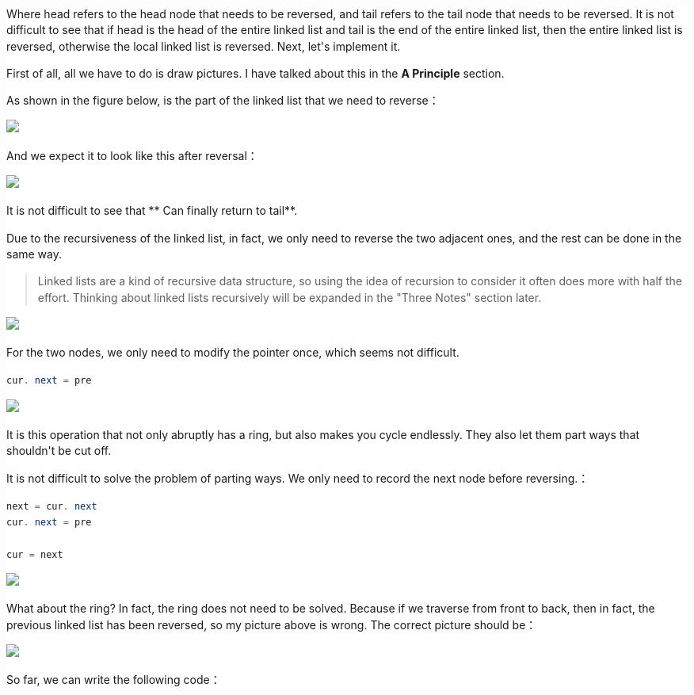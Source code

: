 Where head refers to the head node that needs to be reversed, and tail refers to the tail node that needs to be reversed. It is not difficult to see that if head is the head of the entire linked list and tail is the end of the entire linked list, then the entire linked list is reversed, otherwise the local linked list is reversed. Next, let's implement it.

First of all, all we have to do is draw pictures. I have talked about this in the **A Principle** section.

As shown in the figure below, is the part of the linked list that we need to reverse：

![](https://p.ipic.vip/zjpjco.jpg)

And we expect it to look like this after reversal：

![](https://p.ipic.vip/8trs7c.jpg)

It is not difficult to see that ** Can finally return to tail**.

Due to the recursiveness of the linked list, in fact, we only need to reverse the two adjacent ones, and the rest can be done in the same way.

> Linked lists are a kind of recursive data structure, so using the idea of recursion to consider it often does more with half the effort. Thinking about linked lists recursively will be expanded in the "Three Notes" section later.

![](https://p.ipic.vip/ev3ox7.jpg)

For the two nodes, we only need to modify the pointer once, which seems not difficult.

```java
cur. next = pre
```

![](https://p.ipic.vip/g8cwne.jpg)

It is this operation that not only abruptly has a ring, but also makes you cycle endlessly. They also let them part ways that shouldn't be cut off.

It is not difficult to solve the problem of parting ways. We only need to record the next node before reversing.：

```java
next = cur. next
cur. next = pre

cur = next
```

![](https://p.ipic.vip/ejtmfc.jpg)

What about the ring? In fact, the ring does not need to be solved. Because if we traverse from front to back, then in fact, the previous linked list has been reversed, so my picture above is wrong. The correct picture should be：

![](https://p.ipic.vip/uuyodd.jpg)

So far, we can write the following code：
